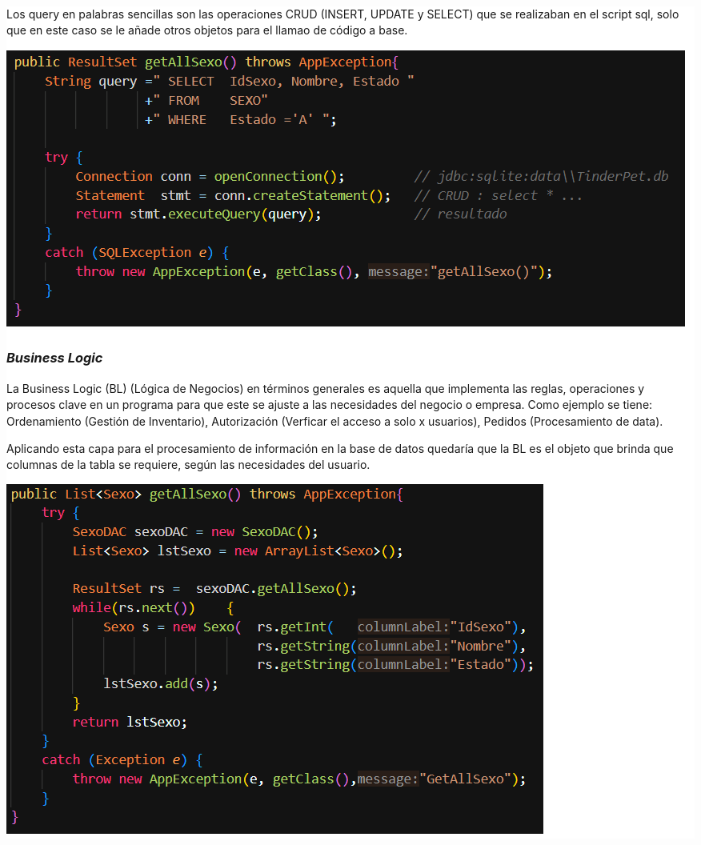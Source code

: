 Los query en palabras sencillas son las operaciones CRUD (INSERT, UPDATE y SELECT) que se realizaban en el script sql, solo que en este caso se le añade otros objetos para el llamao de código a base.

![DataAccess](/Imagenes/DataAccess.png)

### ***Business Logic***

La Business Logic (BL) (Lógica de Negocios) en términos generales es aquella que implementa las reglas, operaciones y procesos clave en un programa para que este se ajuste a las necesidades del negocio o empresa. Como ejemplo se tiene: Ordenamiento (Gestión de Inventario), Autorización (Verficar el acceso a solo x usuarios), Pedidos (Procesamiento de data).

Aplicando esta capa para el procesamiento de información en la base de datos quedaría que la BL es el objeto que brinda que columnas de la tabla se requiere, según las necesidades del usuario.

![BusinessLogic](/Imagenes/BusinessLogic.png)
